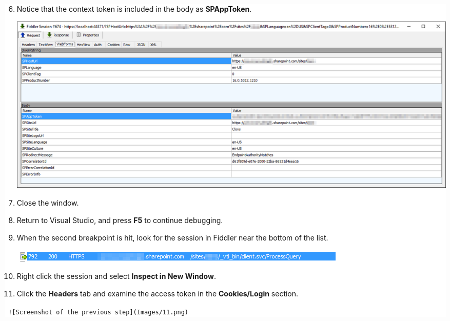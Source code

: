   6. Notice that the context token is included in the body as **SPAppToken**.
 
     ![Screenshot of the previous step](Images/09.png)
 
  7. Close the window.
  8. Return to Visual Studio, and press **F5** to continue debugging.
  9. When the second breakpoint is hit, look for the session in Fiddler near the bottom of the list.

     ![Screenshot of the previous step](Images/10.png)

  10. Right click the session and select **Inspect in New Window**.
  11. Click the **Headers** tab and examine the access token in the **Cookies/Login** section.

     ![Screenshot of the previous step](Images/11.png)
